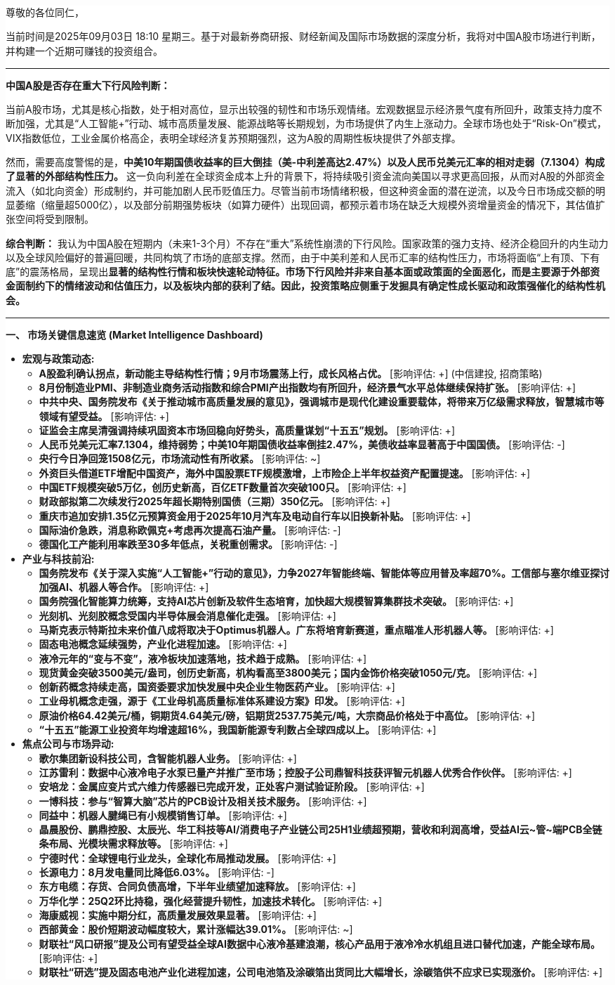 尊敬的各位同仁，

当前时间是2025年09月03日 18:10 星期三。基于对最新券商研报、财经新闻及国际市场数据的深度分析，我将对中国A股市场进行判断，并构建一个近期可赚钱的投资组合。

---

**中国A股是否存在重大下行风险判断：**

当前A股市场，尤其是核心指数，处于相对高位，显示出较强的韧性和市场乐观情绪。宏观数据显示经济景气度有所回升，政策支持力度不断加强，尤其是“人工智能+”行动、城市高质量发展、能源战略等长期规划，为市场提供了内生上涨动力。全球市场也处于“Risk-On”模式，VIX指数低位，工业金属价格高企，表明全球经济复苏预期强烈，这为A股的周期性板块提供了外部支撑。

然而，需要高度警惕的是，**中美10年期国债收益率的巨大倒挂（美-中利差高达2.47%）以及人民币兑美元汇率的相对走弱（7.1304）构成了显著的外部结构性压力。** 这一负向利差在全球资金成本上升的背景下，将持续吸引资金流向美国以寻求更高回报，从而对A股的外部资金流入（如北向资金）形成制约，并可能加剧人民币贬值压力。尽管当前市场情绪积极，但这种资金面的潜在逆流，以及今日市场成交额的明显萎缩（缩量超5000亿），以及部分前期强势板块（如算力硬件）出现回调，都预示着市场在缺乏大规模外资增量资金的情况下，其估值扩张空间将受到限制。

**综合判断：** 我认为中国A股在短期内（未来1-3个月）不存在“重大”系统性崩溃的下行风险。国家政策的强力支持、经济企稳回升的内生动力以及全球风险偏好的普遍回暖，共同构筑了市场的底部支撑。然而，由于中美利差和人民币汇率的结构性压力，市场将面临“上有顶、下有底”的震荡格局，呈现出**显著的结构性行情和板块快速轮动特征。市场下行风险并非来自基本面或政策面的全面恶化，而是主要源于外部资金面制约下的情绪波动和估值压力，以及板块内部的获利了结。因此，投资策略应侧重于发掘具有确定性成长驱动和政策强催化的结构性机会。**

---

**一、 市场关键信息速览 (Market Intelligence Dashboard)**

*   **宏观与政策动态:**
    *   **A股盈利确认拐点，新动能主导结构性行情；9月市场震荡上行，成长风格占优。** [影响评估: +] (中信建投, 招商策略)
    *   **8月份制造业PMI、非制造业商务活动指数和综合PMI产出指数均有所回升，经济景气水平总体继续保持扩张。** [影响评估: +]
    *   **中共中央、国务院发布《关于推动城市高质量发展的意见》，强调城市是现代化建设重要载体，将带来万亿级需求释放，智慧城市等领域有望受益。** [影响评估: +]
    *   **证监会主席吴清强调持续巩固资本市场回稳向好势头，高质量谋划“十五五”规划。** [影响评估: +]
    *   **人民币兑美元汇率7.1304，维持弱势；中美10年期国债收益率倒挂2.47%，美债收益率显著高于中国国债。** [影响评估: -]
    *   **央行今日净回笼1508亿元，市场流动性有所收紧。** [影响评估: ~]
    *   **外资巨头借道ETF增配中国资产，海外中国股票ETF规模激增，上市险企上半年权益资产配置提速。** [影响评估: +]
    *   **中国ETF规模突破5万亿，创历史新高，百亿ETF数量首次突破100只。** [影响评估: +]
    *   **财政部拟第二次续发行2025年超长期特别国债（三期）350亿元。** [影响评估: +]
    *   **重庆市追加安排1.35亿元预算资金用于2025年10月汽车及电动自行车以旧换新补贴。** [影响评估: +]
    *   **国际油价急跌，消息称欧佩克+考虑再次提高石油产量。** [影响评估: -]
    *   **德国化工产能利用率跌至30多年低点，关税重创需求。** [影响评估: -]
*   **产业与科技前沿:**
    *   **国务院发布《关于深入实施“人工智能+”行动的意见》，力争2027年智能终端、智能体等应用普及率超70%。工信部与塞尔维亚探讨加强AI、机器人等合作。** [影响评估: +]
    *   **国务院强化智能算力统筹，支持AI芯片创新及软件生态培育，加快超大规模智算集群技术突破。** [影响评估: +]
    *   **光刻机、光刻胶概念受国内半导体展会消息催化走强。** [影响评估: +]
    *   **马斯克表示特斯拉未来价值八成将取决于Optimus机器人。广东将培育新赛道，重点瞄准人形机器人等。** [影响评估: +]
    *   **固态电池概念延续强势，产业化进程加速。** [影响评估: +]
    *   **液冷元年的“变与不变”，液冷板块加速落地，技术趋于成熟。** [影响评估: +]
    *   **现货黄金突破3500美元/盎司，创历史新高，机构看高至3800美元；国内金饰价格突破1050元/克。** [影响评估: +]
    *   **创新药概念持续走高，国资委要求加快发展中央企业生物医药产业。** [影响评估: +]
    *   **工业母机概念走强，源于《工业母机高质量标准体系建设方案》印发。** [影响评估: +]
    *   **原油价格64.42美元/桶，铜期货4.64美元/磅，铝期货2537.75美元/吨，大宗商品价格处于中高位。** [影响评估: +]
    *   **“十五五”能源工业投资年均增速超16%，我国新能源专利数占全球四成以上。** [影响评估: +]
*   **焦点公司与市场异动:**
    *   **歌尔集团新设科技公司，含智能机器人业务。** [影响评估: +]
    *   **江苏雷利：数据中心液冷电子水泵已量产并推广至市场；控股子公司鼎智科技获评智元机器人优秀合作伙伴。** [影响评估: +]
    *   **安培龙：金属应变片式六维力传感器已完成开发，正处客户测试验证阶段。** [影响评估: +]
    *   **一博科技：参与“智算大脑”芯片的PCB设计及相关技术服务。** [影响评估: +]
    *   **同益中：机器人腱绳已有小规模销售订单。** [影响评估: +]
    *   **晶晨股份、鹏鼎控股、太辰光、华工科技等AI/消费电子产业链公司25H1业绩超预期，营收和利润高增，受益AI云~管~端PCB全链条布局、光模块需求释放等。** [影响评估: +]
    *   **宁德时代：全球锂电行业龙头，全球化布局推动发展。** [影响评估: +]
    *   **长源电力：8月发电量同比降低6.03%。** [影响评估: -]
    *   **东方电缆：存货、合同负债高增，下半年业绩望加速释放。** [影响评估: +]
    *   **万华化学：25Q2环比持稳，强化经营提升韧性，加速技术转化。** [影响评估: +]
    *   **海康威视：实施中期分红，高质量发展效果显著。** [影响评估: +]
    *   **西部黄金：股价短期波动幅度较大，累计涨幅达39.01%。** [影响评估: ~]
    *   **财联社“风口研报”提及公司有望受益全球AI数据中心液冷基建浪潮，核心产品用于液冷冷水机组且进口替代加速，产能全球布局。** [影响评估: +]
    *   **财联社“研选”提及固态电池产业化进程加速，公司电池箔及涂碳箔出货同比大幅增长，涂碳箔供不应求已实现涨价。** [影响评估: +]
